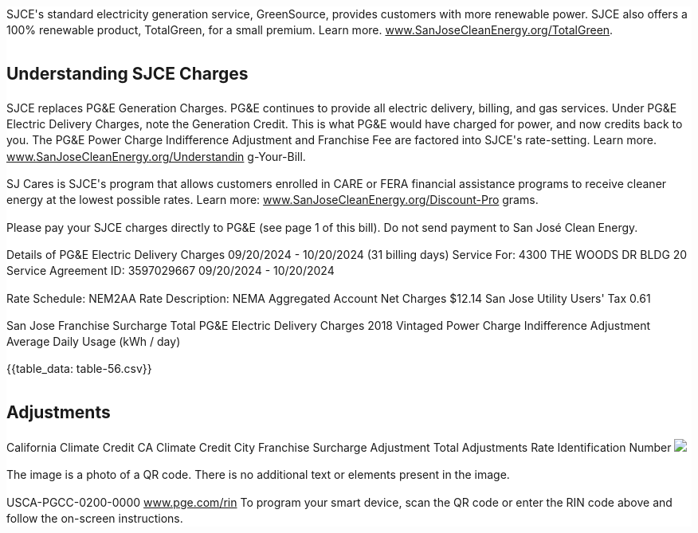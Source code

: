 SJCE's standard electricity generation service, GreenSource, provides customers with more renewable power. SJCE also offers a 100\% renewable product, TotalGreen, for a small premium. Learn more.
www.SanJoseCleanEnergy.org/TotalGreen.

## Understanding SJCE Charges

SJCE replaces PG\&E Generation Charges. PG\&E continues to provide all electric delivery, billing, and gas services. Under PG\&E Electric Delivery Charges, note the Generation Credit. This is what PG\&E would have charged for power, and now credits back to you. The PG\&E Power Charge Indifference Adjustment and Franchise Fee are factored into SJCE's rate-setting. Learn more.
www.SanJoseCleanEnergy.org/Understandin g-Your-Bill.

SJ Cares is SJCE's program that allows customers enrolled in CARE or FERA financial assistance programs to receive cleaner energy at the lowest possible rates. Learn more: www.SanJoseCleanEnergy.org/Discount-Pro grams.

Please pay your SJCE charges directly to PG\&E (see page 1 of this bill). Do not send payment to San José Clean Energy.

Details of PG\&E Electric Delivery Charges
09/20/2024 - 10/20/2024 (31 billing days)
Service For: 4300 THE WOODS DR BLDG 20
Service Agreement ID: 3597029667
09/20/2024 - 10/20/2024

Rate Schedule: NEM2AA
Rate Description: NEMA Aggregated Account
Net Charges
$\$ 12.14$
San Jose Utility Users' Tax
0.61

San Jose Franchise Surcharge
Total PG\&E Electric Delivery Charges
2018 Vintaged Power Charge Indifference Adjustment
Average Daily Usage (kWh / day)

{{table_data: table-56.csv}}

## Adjustments

California Climate Credit
CA Climate Credit City Franchise Surcharge Adjustment
Total Adjustments
Rate Identification Number
![](images/img-40.jpeg)

The image is a photo of a QR code. There is no additional text or elements present in the image.

USCA-PGCC-0200-0000
www.pge.com/rin
To program your smart device, scan the QR code or enter the RIN code above and follow the on-screen instructions.
